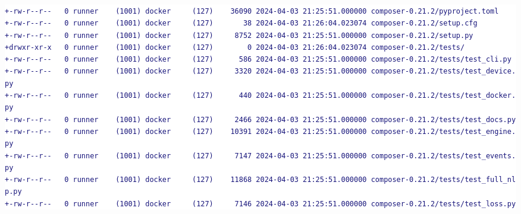 ```diff
+-rw-r--r--   0 runner    (1001) docker     (127)    36090 2024-04-03 21:25:51.000000 composer-0.21.2/pyproject.toml
+-rw-r--r--   0 runner    (1001) docker     (127)       38 2024-04-03 21:26:04.023074 composer-0.21.2/setup.cfg
+-rw-r--r--   0 runner    (1001) docker     (127)     8752 2024-04-03 21:25:51.000000 composer-0.21.2/setup.py
+drwxr-xr-x   0 runner    (1001) docker     (127)        0 2024-04-03 21:26:04.023074 composer-0.21.2/tests/
+-rw-r--r--   0 runner    (1001) docker     (127)      586 2024-04-03 21:25:51.000000 composer-0.21.2/tests/test_cli.py
+-rw-r--r--   0 runner    (1001) docker     (127)     3320 2024-04-03 21:25:51.000000 composer-0.21.2/tests/test_device.py
+-rw-r--r--   0 runner    (1001) docker     (127)      440 2024-04-03 21:25:51.000000 composer-0.21.2/tests/test_docker.py
+-rw-r--r--   0 runner    (1001) docker     (127)     2466 2024-04-03 21:25:51.000000 composer-0.21.2/tests/test_docs.py
+-rw-r--r--   0 runner    (1001) docker     (127)    10391 2024-04-03 21:25:51.000000 composer-0.21.2/tests/test_engine.py
+-rw-r--r--   0 runner    (1001) docker     (127)     7147 2024-04-03 21:25:51.000000 composer-0.21.2/tests/test_events.py
+-rw-r--r--   0 runner    (1001) docker     (127)    11868 2024-04-03 21:25:51.000000 composer-0.21.2/tests/test_full_nlp.py
+-rw-r--r--   0 runner    (1001) docker     (127)     7146 2024-04-03 21:25:51.000000 composer-0.21.2/tests/test_loss.py
